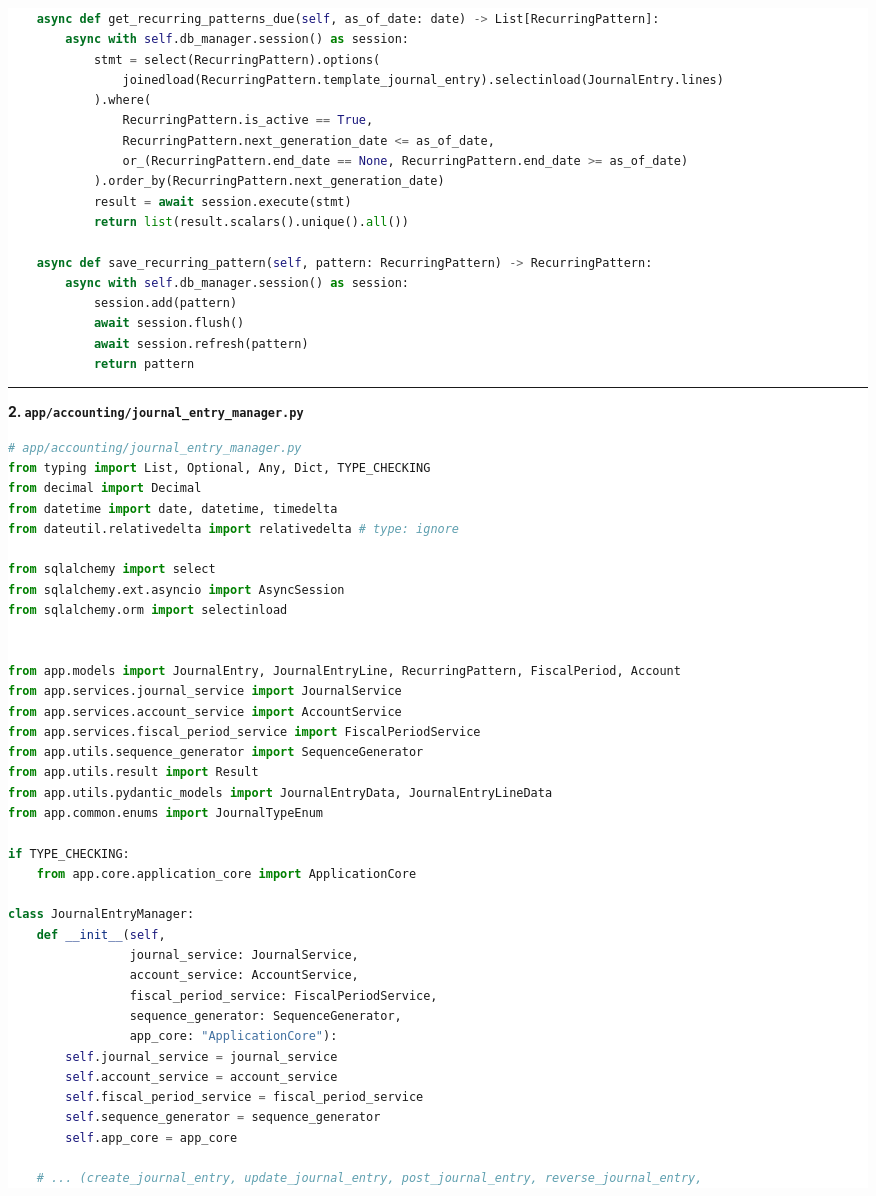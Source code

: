 ```python
    async def get_recurring_patterns_due(self, as_of_date: date) -> List[RecurringPattern]:
        async with self.db_manager.session() as session:
            stmt = select(RecurringPattern).options(
                joinedload(RecurringPattern.template_journal_entry).selectinload(JournalEntry.lines)
            ).where(
                RecurringPattern.is_active == True,
                RecurringPattern.next_generation_date <= as_of_date,
                or_(RecurringPattern.end_date == None, RecurringPattern.end_date >= as_of_date)
            ).order_by(RecurringPattern.next_generation_date)
            result = await session.execute(stmt)
            return list(result.scalars().unique().all())

    async def save_recurring_pattern(self, pattern: RecurringPattern) -> RecurringPattern:
        async with self.db_manager.session() as session:
            session.add(pattern)
            await session.flush()
            await session.refresh(pattern)
            return pattern

```

---
**2. `app/accounting/journal_entry_manager.py`**
```python
# app/accounting/journal_entry_manager.py
from typing import List, Optional, Any, Dict, TYPE_CHECKING
from decimal import Decimal
from datetime import date, datetime, timedelta
from dateutil.relativedelta import relativedelta # type: ignore

from sqlalchemy import select 
from sqlalchemy.ext.asyncio import AsyncSession 
from sqlalchemy.orm import selectinload


from app.models import JournalEntry, JournalEntryLine, RecurringPattern, FiscalPeriod, Account
from app.services.journal_service import JournalService
from app.services.account_service import AccountService
from app.services.fiscal_period_service import FiscalPeriodService
from app.utils.sequence_generator import SequenceGenerator
from app.utils.result import Result
from app.utils.pydantic_models import JournalEntryData, JournalEntryLineData 
from app.common.enums import JournalTypeEnum 

if TYPE_CHECKING:
    from app.core.application_core import ApplicationCore

class JournalEntryManager:
    def __init__(self, 
                 journal_service: JournalService, 
                 account_service: AccountService, 
                 fiscal_period_service: FiscalPeriodService, 
                 sequence_generator: SequenceGenerator,
                 app_core: "ApplicationCore"):
        self.journal_service = journal_service
        self.account_service = account_service
        self.fiscal_period_service = fiscal_period_service
        self.sequence_generator = sequence_generator
        self.app_core = app_core

    # ... (create_journal_entry, update_journal_entry, post_journal_entry, reverse_journal_entry, 
```